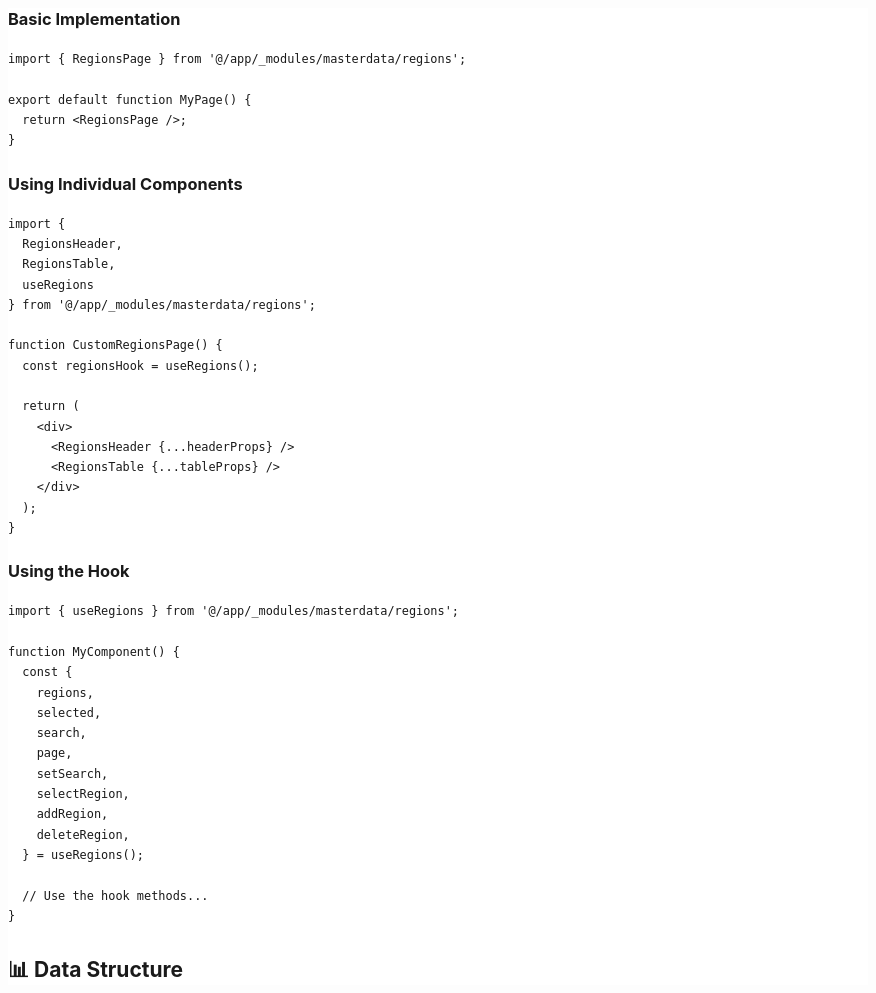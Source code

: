 ### **Basic Implementation**
```tsx
import { RegionsPage } from '@/app/_modules/masterdata/regions';

export default function MyPage() {
  return <RegionsPage />;
}
```

### **Using Individual Components**
```tsx
import { 
  RegionsHeader, 
  RegionsTable, 
  useRegions 
} from '@/app/_modules/masterdata/regions';

function CustomRegionsPage() {
  const regionsHook = useRegions();
  
  return (
    <div>
      <RegionsHeader {...headerProps} />
      <RegionsTable {...tableProps} />
    </div>
  );
}
```

### **Using the Hook**
```tsx
import { useRegions } from '@/app/_modules/masterdata/regions';

function MyComponent() {
  const {
    regions,
    selected,
    search,
    page,
    setSearch,
    selectRegion,
    addRegion,
    deleteRegion,
  } = useRegions();

  // Use the hook methods...
}
```

## 📊 **Data Structure**
